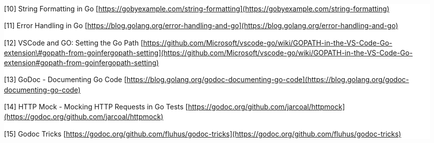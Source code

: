 \[10\] String Formatting in Go [https://gobyexample.com/string-formatting](https://gobyexample.com/string-formatting)

\[11\] Error Handling in Go [https://blog.golang.org/error-handling-and-go](https://blog.golang.org/error-handling-and-go)

\[12\] VSCode and GO: Setting the Go Path [https://github.com/Microsoft/vscode-go/wiki/GOPATH-in-the-VS-Code-Go-extension\#gopath-from-goinfergopath-setting](https://github.com/Microsoft/vscode-go/wiki/GOPATH-in-the-VS-Code-Go-extension#gopath-from-goinfergopath-setting)

\[13\] GoDoc - Documenting Go Code [https://blog.golang.org/godoc-documenting-go-code](https://blog.golang.org/godoc-documenting-go-code)

\[14\] HTTP Mock - Mocking HTTP Requests in Go Tests [https://godoc.org/github.com/jarcoal/httpmock](https://godoc.org/github.com/jarcoal/httpmock)

\[15\] Godoc Tricks [https://godoc.org/github.com/fluhus/godoc-tricks](https://godoc.org/github.com/fluhus/godoc-tricks)

